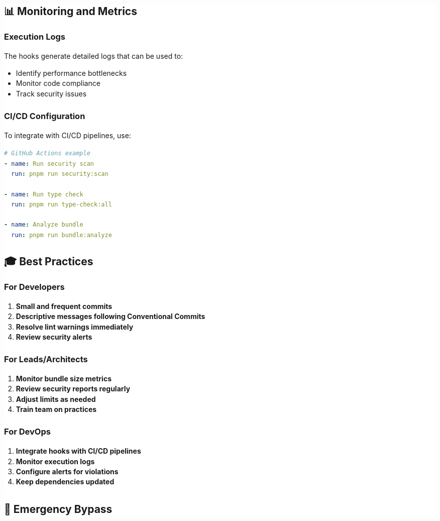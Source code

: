 ## 📊 Monitoring and Metrics

### Execution Logs

The hooks generate detailed logs that can be used to:

- Identify performance bottlenecks
- Monitor code compliance
- Track security issues

### CI/CD Configuration

To integrate with CI/CD pipelines, use:

```yaml
# GitHub Actions example
- name: Run security scan
  run: pnpm run security:scan

- name: Run type check
  run: pnpm run type-check:all

- name: Analyze bundle
  run: pnpm run bundle:analyze
```

## 🎓 Best Practices

### For Developers

1. **Small and frequent commits**
2. **Descriptive messages following Conventional Commits**
3. **Resolve lint warnings immediately**
4. **Review security alerts**

### For Leads/Architects

1. **Monitor bundle size metrics**
2. **Review security reports regularly**
3. **Adjust limits as needed**
4. **Train team on practices**

### For DevOps

1. **Integrate hooks with CI/CD pipelines**
2. **Monitor execution logs**
3. **Configure alerts for violations**
4. **Keep dependencies updated**

## 🚨 Emergency Bypass
